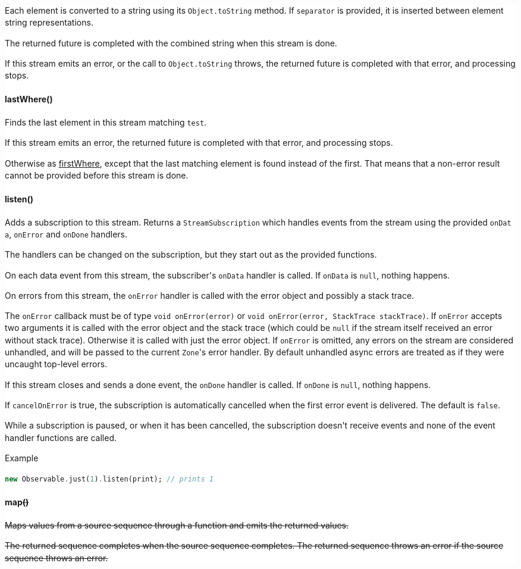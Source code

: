 Each element is converted to a string using its `Object.toString` method. If `separator` is provided, it is inserted between element string representations.

The returned future is completed with the combined string when this stream is done.

If this stream emits an error, or the call to `Object.toString` throws, the returned future is completed with that error, and processing stops.

#### lastWhere()

Finds the last element in this stream matching `test`.

If this stream emits an error, the returned future is completed with that error, and processing stops.

Otherwise as [firstWhere](https://pub.dev/documentation/rxdart/latest/rx/Observable/firstWhere.html), except that the last matching element is found instead of the first. That means that a non-error result cannot be provided before this stream is done.

#### listen()

Adds a subscription to this stream. Returns a `StreamSubscription` which handles events from the stream using the provided `onData`, `onError` and `onDone` handlers.

The handlers can be changed on the subscription, but they start out as the provided functions.

On each data event from this stream, the subscriber's `onData` handler is called. If `onData` is `null`, nothing happens.

On errors from this stream, the `onError` handler is called with the error object and possibly a stack trace.

The `onError` callback must be of type `void onError(error)` or `void onError(error, StackTrace stackTrace)`. If `onError` accepts two arguments it is called with the error object and the stack trace (which could be `null` if the stream itself received an error without stack trace). Otherwise it is called with just the error object. If `onError` is omitted, any errors on the stream are considered unhandled, and will be passed to the current `Zone`'s error handler. By default unhandled async errors are treated as if they were uncaught top-level errors.

If this stream closes and sends a done event, the `onDone` handler is called. If `onDone` is `null`, nothing happens.

If `cancelOnError` is true, the subscription is automatically cancelled when the first error event is delivered. The default is `false`.

While a subscription is paused, or when it has been cancelled, the subscription doesn't receive events and none of the event handler functions are called.

Example

```dart
new Observable.just(1).listen(print); // prints 1
```

#### map<S>()

Maps values from a source sequence through a function and emits the returned values.

The returned sequence completes when the source sequence completes. The returned sequence throws an error if the source sequence throws an error.
